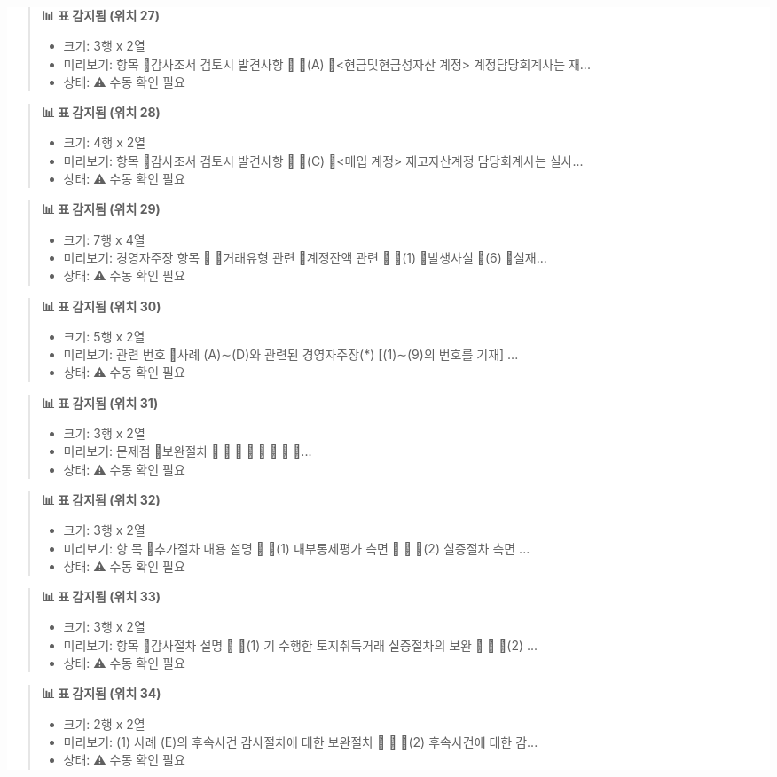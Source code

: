 



> **📊 표 감지됨 (위치 27)**
> - 크기: 3행 x 2열
> - 미리보기: 항목 감사조서 검토시 발견사항  (A) <현금및현금성자산 계정> 계정담당회계사는 재...
> - 상태: ⚠️ 수동 확인 필요





> **📊 표 감지됨 (위치 28)**
> - 크기: 4행 x 2열
> - 미리보기: 항목 감사조서 검토시 발견사항  (C) <매입 계정> 재고자산계정 담당회계사는 실사...
> - 상태: ⚠️ 수동 확인 필요





> **📊 표 감지됨 (위치 29)**
> - 크기: 7행 x 4열
> - 미리보기: 경영자주장 항목  거래유형 관련 계정잔액 관련  (1) 발생사실 (6) 실재...
> - 상태: ⚠️ 수동 확인 필요





> **📊 표 감지됨 (위치 30)**
> - 크기: 5행 x 2열
> - 미리보기: 관련 번호 사례 (A)∼(D)와 관련된 경영자주장(*) [(1)∼(9)의 번호를 기재] ...
> - 상태: ⚠️ 수동 확인 필요





> **📊 표 감지됨 (위치 31)**
> - 크기: 3행 x 2열
> - 미리보기: 문제점 보완절차        ...
> - 상태: ⚠️ 수동 확인 필요





> **📊 표 감지됨 (위치 32)**
> - 크기: 3행 x 2열
> - 미리보기: 항 목 추가절차 내용 설명  (1) 내부통제평가 측면   (2) 실증절차 측면 ...
> - 상태: ⚠️ 수동 확인 필요





> **📊 표 감지됨 (위치 33)**
> - 크기: 3행 x 2열
> - 미리보기: 항목 감사절차 설명  (1) 기 수행한 토지취득거래 실증절차의 보완   (2) ...
> - 상태: ⚠️ 수동 확인 필요





> **📊 표 감지됨 (위치 34)**
> - 크기: 2행 x 2열
> - 미리보기: (1) 사례 (E)의 후속사건 감사절차에 대한 보완절차   (2) 후속사건에 대한 감...
> - 상태: ⚠️ 수동 확인 필요
